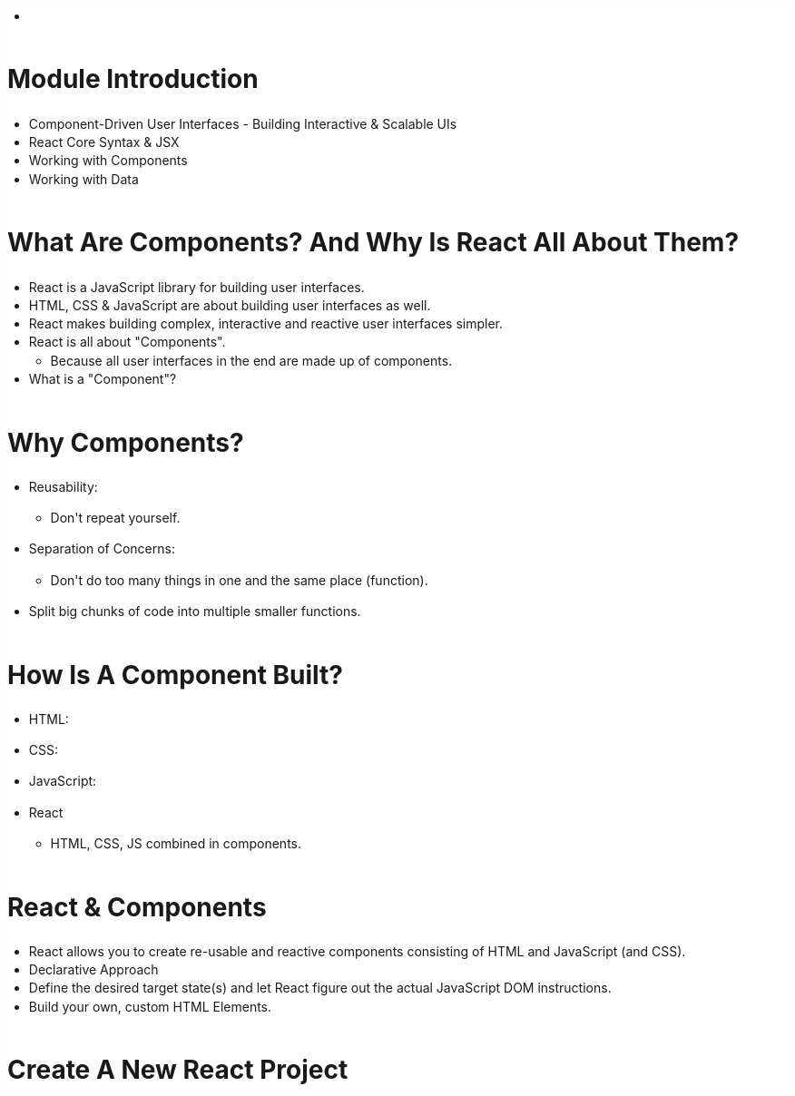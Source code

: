-

# Module Introduction

- Component-Driven User Interfaces - Building Interactive & Scalable UIs
- React Core Syntax & JSX
- Working with Components
- Working with Data

# What Are Components? And Why Is React All About Them?

- React is a JavaScript library for building user interfaces.
- HTML, CSS & JavaScript are about building user interfaces as well.
- React makes building complex, interactive and reactive user interfaces simpler.
- React is all about "Components".
  - Because all user interfaces in the end are made up of components.
- What is a "Component"?

# Why Components?

- Reusability:

  - Don't repeat yourself.

- Separation of Concerns:

  - Don't do too many things in one and the same place (function).

- Split big chunks of code into multiple smaller functions.

# How Is A Component Built?

- HTML:

- CSS:

- JavaScript:

- React
  - HTML, CSS, JS combined in components.

# React & Components

- React allows you to create re-usable and reactive components consisting of HTML and JavaScript (and CSS).
- Declarative Approach
- Define the desired target state(s) and let React figure out the actual JavaScript DOM instructions.
- Build your own, custom HTML Elements.

# Create A New React Project
